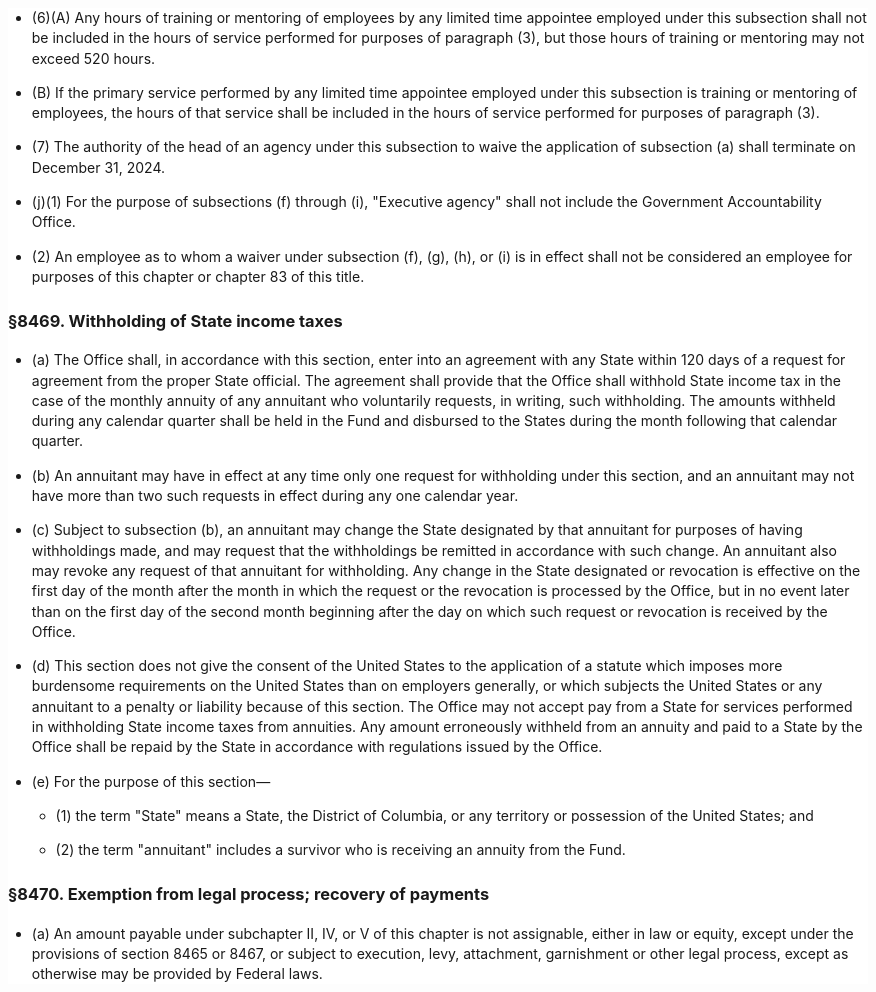 
* (6)(A) Any hours of training or mentoring of employees by any limited time appointee employed under this subsection shall not be included in the hours of service performed for purposes of paragraph (3), but those hours of training or mentoring may not exceed 520 hours.

* (B) If the primary service performed by any limited time appointee employed under this subsection is training or mentoring of employees, the hours of that service shall be included in the hours of service performed for purposes of paragraph (3).

* (7) The authority of the head of an agency under this subsection to waive the application of subsection (a) shall terminate on December 31, 2024.

* (j)(1) For the purpose of subsections (f) through (i), "Executive agency" shall not include the Government Accountability Office.

* (2) An employee as to whom a waiver under subsection (f), (g), (h), or (i) is in effect shall not be considered an employee for purposes of this chapter or chapter 83 of this title.

### §8469. Withholding of State income taxes
* (a) The Office shall, in accordance with this section, enter into an agreement with any State within 120 days of a request for agreement from the proper State official. The agreement shall provide that the Office shall withhold State income tax in the case of the monthly annuity of any annuitant who voluntarily requests, in writing, such withholding. The amounts withheld during any calendar quarter shall be held in the Fund and disbursed to the States during the month following that calendar quarter.

* (b) An annuitant may have in effect at any time only one request for withholding under this section, and an annuitant may not have more than two such requests in effect during any one calendar year.

* (c) Subject to subsection (b), an annuitant may change the State designated by that annuitant for purposes of having withholdings made, and may request that the withholdings be remitted in accordance with such change. An annuitant also may revoke any request of that annuitant for withholding. Any change in the State designated or revocation is effective on the first day of the month after the month in which the request or the revocation is processed by the Office, but in no event later than on the first day of the second month beginning after the day on which such request or revocation is received by the Office.

* (d) This section does not give the consent of the United States to the application of a statute which imposes more burdensome requirements on the United States than on employers generally, or which subjects the United States or any annuitant to a penalty or liability because of this section. The Office may not accept pay from a State for services performed in withholding State income taxes from annuities. Any amount erroneously withheld from an annuity and paid to a State by the Office shall be repaid by the State in accordance with regulations issued by the Office.

* (e) For the purpose of this section—

  * (1) the term "State" means a State, the District of Columbia, or any territory or possession of the United States; and

  * (2) the term "annuitant" includes a survivor who is receiving an annuity from the Fund.

### §8470. Exemption from legal process; recovery of payments
* (a) An amount payable under subchapter II, IV, or V of this chapter is not assignable, either in law or equity, except under the provisions of section 8465 or 8467, or subject to execution, levy, attachment, garnishment or other legal process, except as otherwise may be provided by Federal laws.

